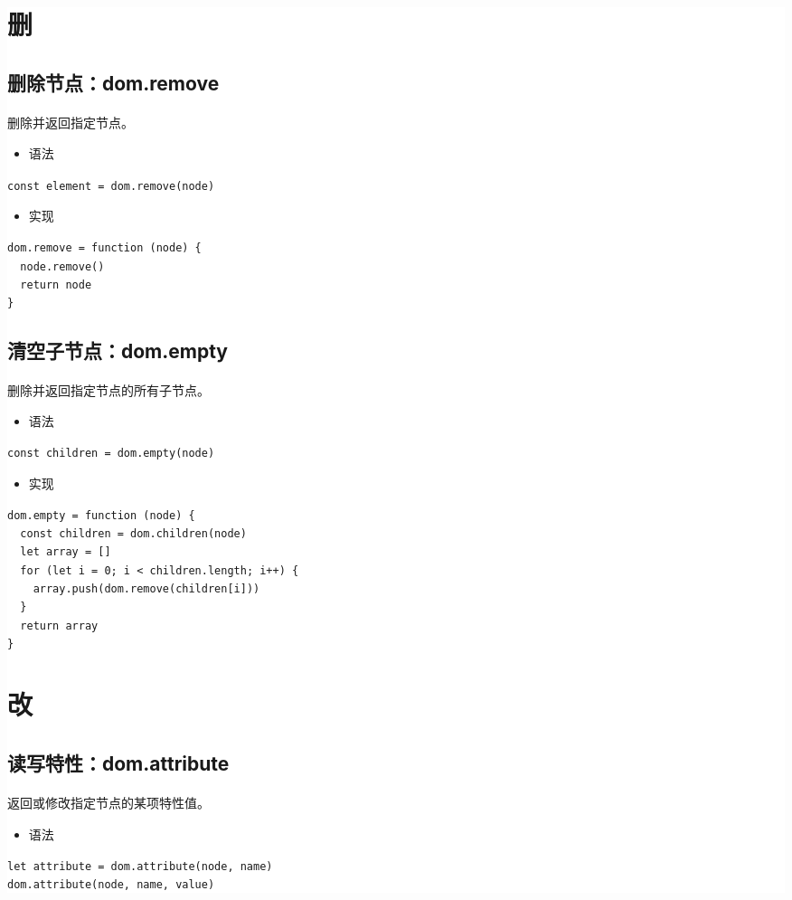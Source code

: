 删
=

删除节点：dom.remove
---------------

删除并返回指定节点。

*   语法

```
const element = dom.remove(node)
```

*   实现

```
dom.remove = function (node) {
  node.remove()
  return node
}
```

清空子节点：dom.empty
---------------

删除并返回指定节点的所有子节点。

*   语法

```
const children = dom.empty(node)
```

*   实现

```
dom.empty = function (node) {
  const children = dom.children(node)
  let array = []
  for (let i = 0; i < children.length; i++) {
    array.push(dom.remove(children[i]))
  }
  return array
}
```

改
=

读写特性：dom.attribute
------------------

返回或修改指定节点的某项特性值。

*   语法

```
let attribute = dom.attribute(node, name)
dom.attribute(node, name, value)
```
